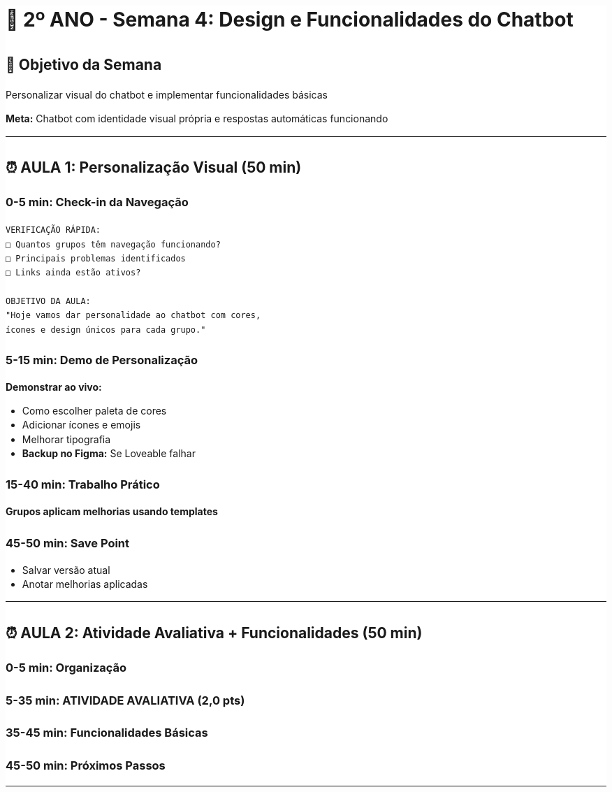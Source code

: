 # 🎨 2º ANO - Semana 4: Design e Funcionalidades do Chatbot

## 🎯 **Objetivo da Semana**
Personalizar visual do chatbot e implementar funcionalidades básicas

**Meta:** Chatbot com identidade visual própria e respostas automáticas funcionando

---

## ⏰ **AULA 1: Personalização Visual (50 min)**

### **0-5 min: Check-in da Navegação**
```
VERIFICAÇÃO RÁPIDA:
□ Quantos grupos têm navegação funcionando?
□ Principais problemas identificados
□ Links ainda estão ativos?

OBJETIVO DA AULA:
"Hoje vamos dar personalidade ao chatbot com cores,
ícones e design únicos para cada grupo."
```

### **5-15 min: Demo de Personalização**
**Demonstrar ao vivo:**
- Como escolher paleta de cores
- Adicionar ícones e emojis
- Melhorar tipografia
- **Backup no Figma:** Se Loveable falhar

### **15-40 min: Trabalho Prático**
**Grupos aplicam melhorias usando templates**


### **45-50 min: Save Point**
- Salvar versão atual
- Anotar melhorias aplicadas

---

## ⏰ **AULA 2: Atividade Avaliativa + Funcionalidades (50 min)**

### **0-5 min: Organização**
### **5-35 min: ATIVIDADE AVALIATIVA (2,0 pts)**
### **35-45 min: Funcionalidades Básicas** 
### **45-50 min: Próximos Passos**

---